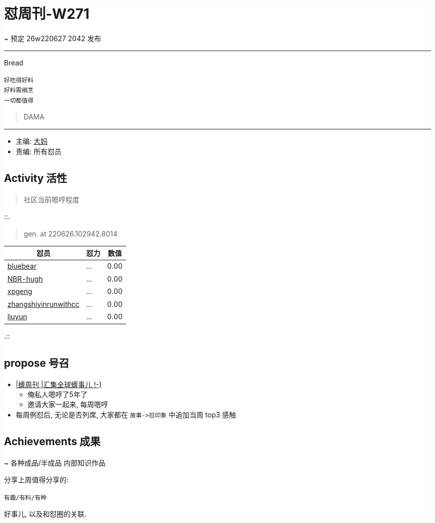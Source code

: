 # 怼周刊-W271
~ 预定 26w220627 2042 发布

-----------------------------------------

Bread

    好吃得好料
    好料需细烹
    一切都值得

> DAMA


-----------------------------------------

- 主编: [大妈](http://du.zoomquiet.io/2014-02/ac0-zq/)
- 责编: 所有怼员

## Activity 活性
> 社区当前嗯哼程度


::.

> gen. at 220626.102942.8014 

 怼员 | 怼力 | 数值 
---- | ---- | ----
[bluebear](https://du.101.camp/PoDU/v1/bluebear/) | ... | 0.00
[NBR-hugh](https://du.101.camp/PoDU/v1/nbr-hugh/) | ... | 0.00
[xpgeng](https://du.101.camp/PoDU/v1/xpgeng/) | ... | 0.00
[zhangshiyinrunwithcc](https://du.101.camp/PoDU/v1/zhangshiyinrunwithcc/) | ... | 0.00
[liuyun](https://du.101.camp/PoDU/v1/liuyun/) | ... | 0.00

.::


## propose 号召

- [|蠎周刊 |汇集全球蠎事儿 !-)](http://weekly.pychina.org/archives.html)
    + 俺私人嗯哼了5年了
    + 邀请大家一起来, 每周嗯哼
- 每周例怼后, 无论是否列席, 大家都在 `故事->怼印象` 中追加当周 top3 感触



## Achievements 成果 
~ 各种成品/半成品 内部知识作品


      
分享上周值得分享的:

    有趣/有料/有种 

好事儿, 以及和怼圈的关联.
